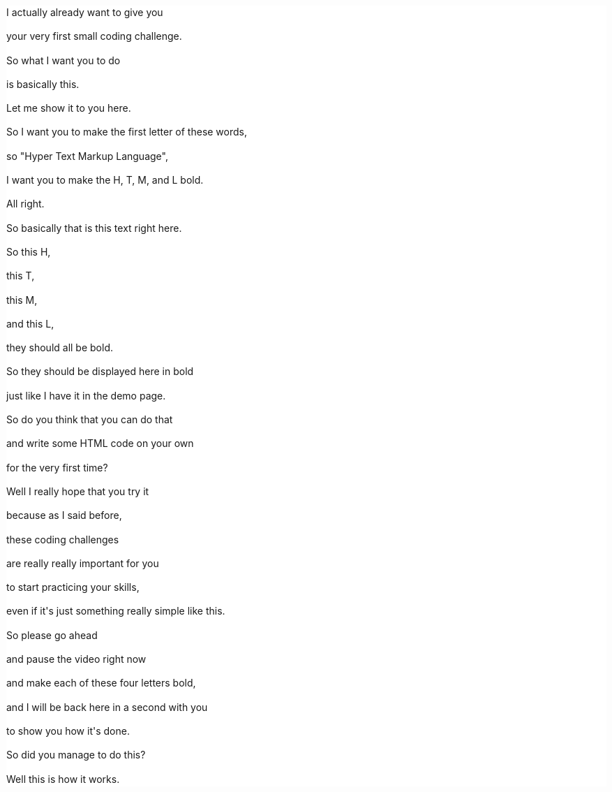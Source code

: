 I actually already want to give you

your very first small coding challenge.

So what I want you to do

is basically this.

Let me show it to you here.

So I want you to make the first letter of these words,

so "Hyper Text Markup Language",

I want you to make the H, T, M, and L bold.

All right.

So basically that is this text right here.

So this H,

this T,

this M,

and this L,

they should all be bold.

So they should be displayed here in bold

just like I have it in the demo page.

So do you think that you can do that

and write some HTML code on your own

for the very first time?

Well I really hope that you try it

because as I said before,

these coding challenges

are really really important for you

to start practicing your skills,

even if it's just something really simple like this.

So please go ahead

and pause the video right now

and make each of these four letters bold,

and I will be back here in a second with you

to show you how it's done.

So did you manage to do this?

Well this is how it works.
